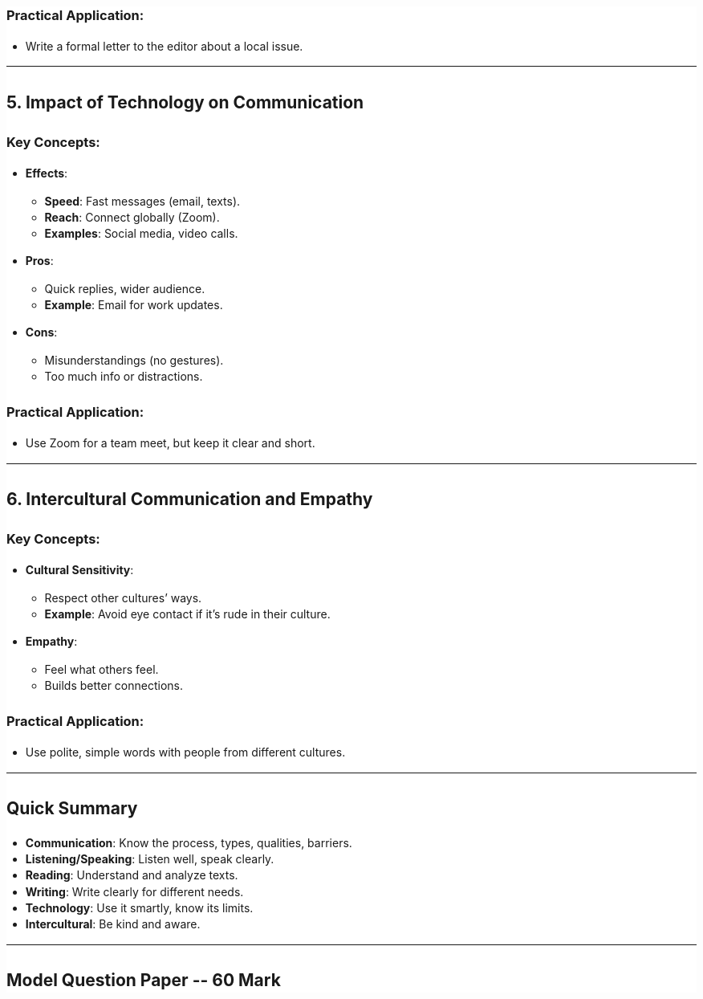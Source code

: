 ### Practical Application:
- Write a formal letter to the editor about a local issue.

---

## 5. Impact of Technology on Communication
### Key Concepts:
- **Effects**:
  - **Speed**: Fast messages (email, texts).
  - **Reach**: Connect globally (Zoom).
  - **Examples**: Social media, video calls.

- **Pros**:
  - Quick replies, wider audience.
  - **Example**: Email for work updates.

- **Cons**:
  - Misunderstandings (no gestures).
  - Too much info or distractions.

### Practical Application:
- Use Zoom for a team meet, but keep it clear and short.

---

## 6. Intercultural Communication and Empathy
### Key Concepts:
- **Cultural Sensitivity**:
  - Respect other cultures’ ways.
  - **Example**: Avoid eye contact if it’s rude in their culture.

- **Empathy**:
  - Feel what others feel.
  - Builds better connections.

### Practical Application:
- Use polite, simple words with people from different cultures.

---

## Quick Summary
- **Communication**: Know the process, types, qualities, barriers.
- **Listening/Speaking**: Listen well, speak clearly.
- **Reading**: Understand and analyze texts.
- **Writing**: Write clearly for different needs.
- **Technology**: Use it smartly, know its limits.
- **Intercultural**: Be kind and aware.
---
Model Question Paper -- 60 Mark
---
